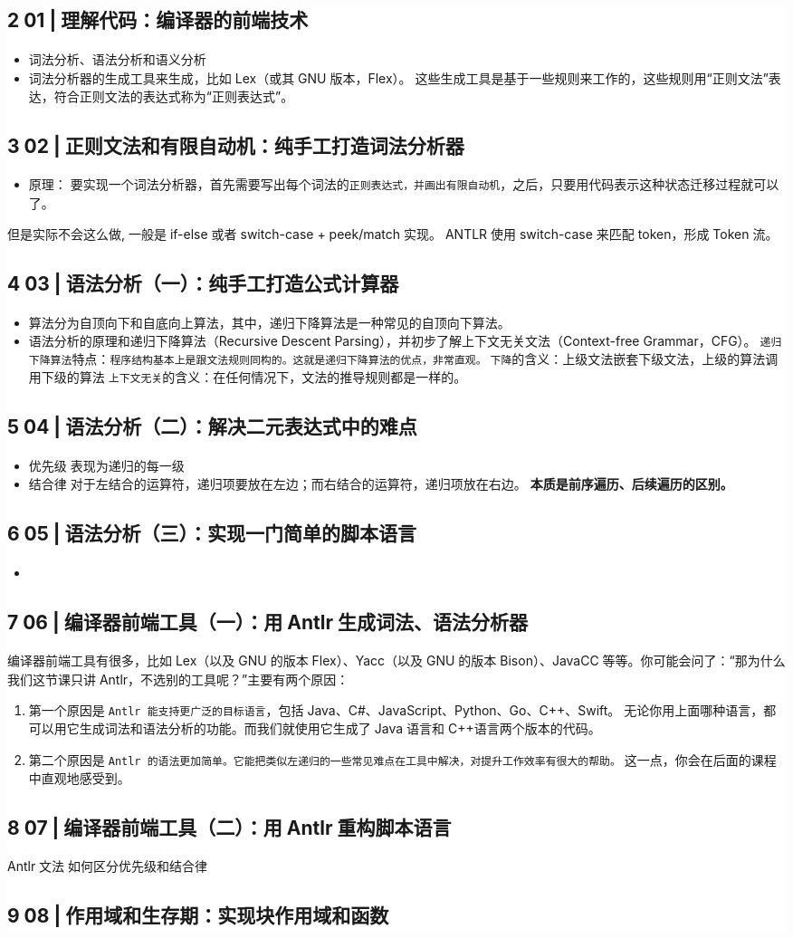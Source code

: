 ## 2 01 | 理解代码：编译器的前端技术

- 词法分析、语法分析和语义分析
- 词法分析器的生成工具来生成，比如 Lex（或其 GNU 版本，Flex）。
  这些生成工具是基于一些规则来工作的，这些规则用“正则文法”表达，符合正则文法的表达式称为“正则表达式”。

## 3 02 | 正则文法和有限自动机：纯手工打造词法分析器

- 原理：
  要实现一个词法分析器，首先需要写出每个词法的`正则表达式，并画出有限自动机`，之后，只要用代码表示这种状态迁移过程就可以了。

但是实际不会这么做, 一般是 if-else 或者 switch-case + peek/match 实现。
ANTLR 使用 switch-case 来匹配 token，形成 Token 流。

## 4 03 | 语法分析（一）：纯手工打造公式计算器

- 算法分为自顶向下和自底向上算法，其中，递归下降算法是一种常见的自顶向下算法。
- 语法分析的原理和递归下降算法（Recursive Descent Parsing），并初步了解上下文无关文法（Context-free Grammar，CFG）。
  `递归下降算法`特点：`程序结构基本上是跟文法规则同构的。这就是递归下降算法的优点，非常直观。`
  `下降`的含义：上级文法嵌套下级文法，上级的算法调用下级的算法
  `上下文无关`的含义：在任何情况下，文法的推导规则都是一样的。

## 5 04 | 语法分析（二）：解决二元表达式中的难点

- 优先级
  表现为递归的每一级
- 结合律
  对于左结合的运算符，递归项要放在左边；而右结合的运算符，递归项放在右边。
  **本质是前序遍历、后续遍历的区别。**

## 6 05 | 语法分析（三）：实现一门简单的脚本语言

-

## 7 06 | 编译器前端工具（一）：用 Antlr 生成词法、语法分析器

编译器前端工具有很多，比如 Lex（以及 GNU 的版本 Flex）、Yacc（以及 GNU 的版本 Bison）、JavaCC 等等。你可能会问了：“那为什么我们这节课只讲 Antlr，不选别的工具呢？”主要有两个原因：

1. 第一个原因是 `Antlr 能支持更广泛的目标语言`，包括 Java、C#、JavaScript、Python、Go、C++、Swift。
   无论你用上面哪种语言，都可以用它生成词法和语法分析的功能。而我们就使用它生成了 Java 语言和 C++语言两个版本的代码。

2. 第二个原因是 `Antlr 的语法更加简单。它能把类似左递归的一些常见难点在工具中解决，对提升工作效率有很大的帮助。`
   这一点，你会在后面的课程中直观地感受到。

## 8 07 | 编译器前端工具（二）：用 Antlr 重构脚本语言

Antlr 文法 如何区分优先级和结合律

## 9 08 | 作用域和生存期：实现块作用域和函数

